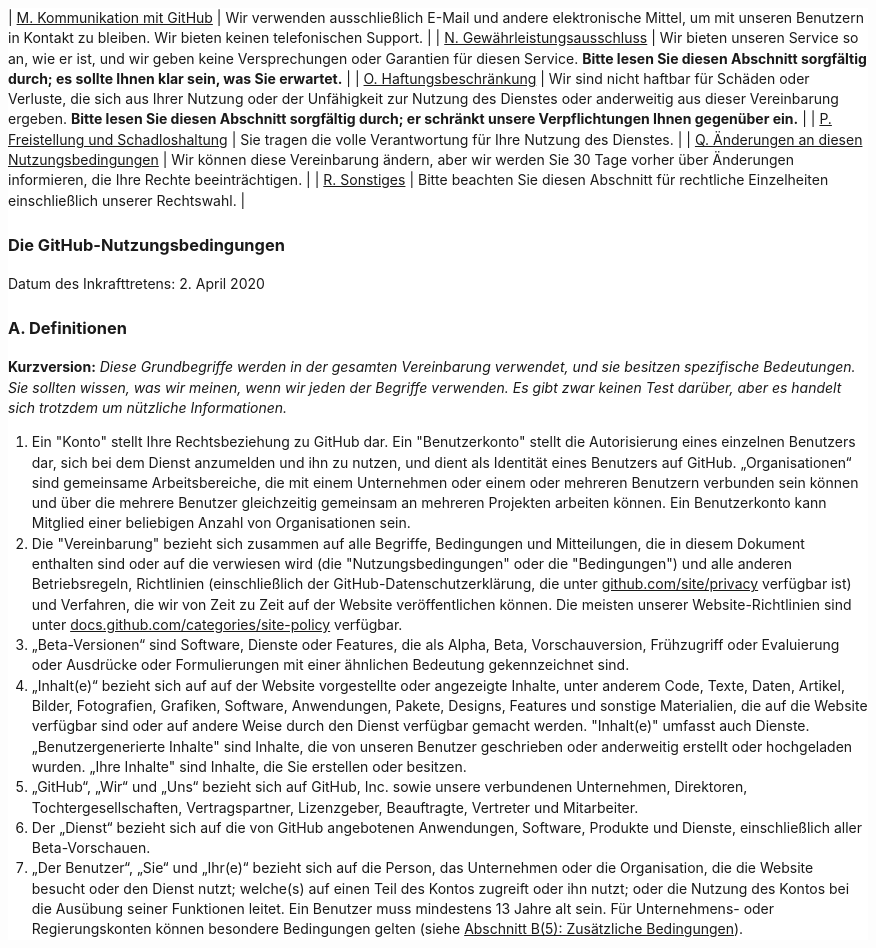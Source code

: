 | [M. Kommunikation mit GitHub](#m-communications-with-github)                   | Wir verwenden ausschließlich E-Mail und andere elektronische Mittel, um mit unseren Benutzern in Kontakt zu bleiben. Wir bieten keinen telefonischen Support.                                                                                                                               |
| [N. Gewährleistungsausschluss](#n-disclaimer-of-warranties)                    | Wir bieten unseren Service so an, wie er ist, und wir geben keine Versprechungen oder Garantien für diesen Service. **Bitte lesen Sie diesen Abschnitt sorgfältig durch; es sollte Ihnen klar sein, was Sie erwartet.**                                                                     |
| [O. Haftungsbeschränkung](#o-limitation-of-liability)                          | Wir sind nicht haftbar für Schäden oder Verluste, die sich aus Ihrer Nutzung oder der Unfähigkeit zur Nutzung des Dienstes oder anderweitig aus dieser Vereinbarung ergeben. **Bitte lesen Sie diesen Abschnitt sorgfältig durch; er schränkt unsere Verpflichtungen Ihnen gegenüber ein.** |
| [P. Freistellung und Schadloshaltung](#p-release-and-indemnification)          | Sie tragen die volle Verantwortung für Ihre Nutzung des Dienstes.                                                                                                                                                                                                                           |
| [Q. Änderungen an diesen Nutzungsbedingungen](#q-changes-to-these-terms)       | Wir können diese Vereinbarung ändern, aber wir werden Sie 30 Tage vorher über Änderungen informieren, die Ihre Rechte beeinträchtigen.                                                                                                                                                      |
| [R. Sonstiges](#r-miscellaneous)                                               | Bitte beachten Sie diesen Abschnitt für rechtliche Einzelheiten einschließlich unserer Rechtswahl.                                                                                                                                                                                          |

### Die GitHub-Nutzungsbedingungen
Datum des Inkrafttretens: 2. April 2020


### A. Definitionen
**Kurzversion:** *Diese Grundbegriffe werden in der gesamten Vereinbarung verwendet, und sie besitzen spezifische Bedeutungen. Sie sollten wissen, was wir meinen, wenn wir jeden der Begriffe verwenden. Es gibt zwar keinen Test darüber, aber es handelt sich trotzdem um nützliche Informationen.*

1. Ein "Konto" stellt Ihre Rechtsbeziehung zu GitHub dar. Ein "Benutzerkonto" stellt die Autorisierung eines einzelnen Benutzers dar, sich bei dem Dienst anzumelden und ihn zu nutzen, und dient als Identität eines Benutzers auf GitHub. „Organisationen“ sind gemeinsame Arbeitsbereiche, die mit einem Unternehmen oder einem oder mehreren Benutzern verbunden sein können und über die mehrere Benutzer gleichzeitig gemeinsam an mehreren Projekten arbeiten können. Ein Benutzerkonto kann Mitglied einer beliebigen Anzahl von Organisationen sein.
2. Die "Vereinbarung" bezieht sich zusammen auf alle Begriffe, Bedingungen und Mitteilungen, die in diesem Dokument enthalten sind oder auf die verwiesen wird (die "Nutzungsbedingungen" oder die "Bedingungen") und alle anderen Betriebsregeln, Richtlinien (einschließlich der GitHub-Datenschutzerklärung, die unter [github.com/site/privacy](https://github.com/site/privacy) verfügbar ist) und Verfahren, die wir von Zeit zu Zeit auf der Website veröffentlichen können. Die meisten unserer Website-Richtlinien sind unter [docs.github.com/categories/site-policy](/categories/site-policy) verfügbar.
3. „Beta-Versionen“ sind Software, Dienste oder Features, die als Alpha, Beta, Vorschauversion, Frühzugriff oder Evaluierung oder Ausdrücke oder Formulierungen mit einer ähnlichen Bedeutung gekennzeichnet sind.
4. „Inhalt(e)“ bezieht sich auf auf der Website vorgestellte oder angezeigte Inhalte, unter anderem Code, Texte, Daten, Artikel, Bilder, Fotografien, Grafiken, Software, Anwendungen, Pakete, Designs, Features und sonstige Materialien, die auf die Website verfügbar sind oder auf andere Weise durch den Dienst verfügbar gemacht werden. "Inhalt(e)" umfasst auch Dienste. „Benutzergenerierte Inhalte" sind Inhalte, die von unseren Benutzer geschrieben oder anderweitig erstellt oder hochgeladen wurden. „Ihre Inhalte" sind Inhalte, die Sie erstellen oder besitzen.
5. „GitHub“, „Wir“ und „Uns“ bezieht sich auf GitHub, Inc. sowie unsere verbundenen Unternehmen, Direktoren, Tochtergesellschaften, Vertragspartner, Lizenzgeber, Beauftragte, Vertreter und Mitarbeiter.
6. Der „Dienst“ bezieht sich auf die von GitHub angebotenen Anwendungen, Software, Produkte und Dienste, einschließlich aller Beta-Vorschauen.
7. „Der Benutzer“, „Sie“ und „Ihr(e)“ bezieht sich auf die Person, das Unternehmen oder die Organisation, die die Website besucht oder den Dienst nutzt; welche(s) auf einen Teil des Kontos zugreift oder ihn nutzt; oder die Nutzung des Kontos bei die Ausübung seiner Funktionen leitet. Ein Benutzer muss mindestens 13 Jahre alt sein. Für Unternehmens- oder Regierungskonten können besondere Bedingungen gelten (siehe [Abschnitt B(5): Zusätzliche Bedingungen](#5-additional-terms)).